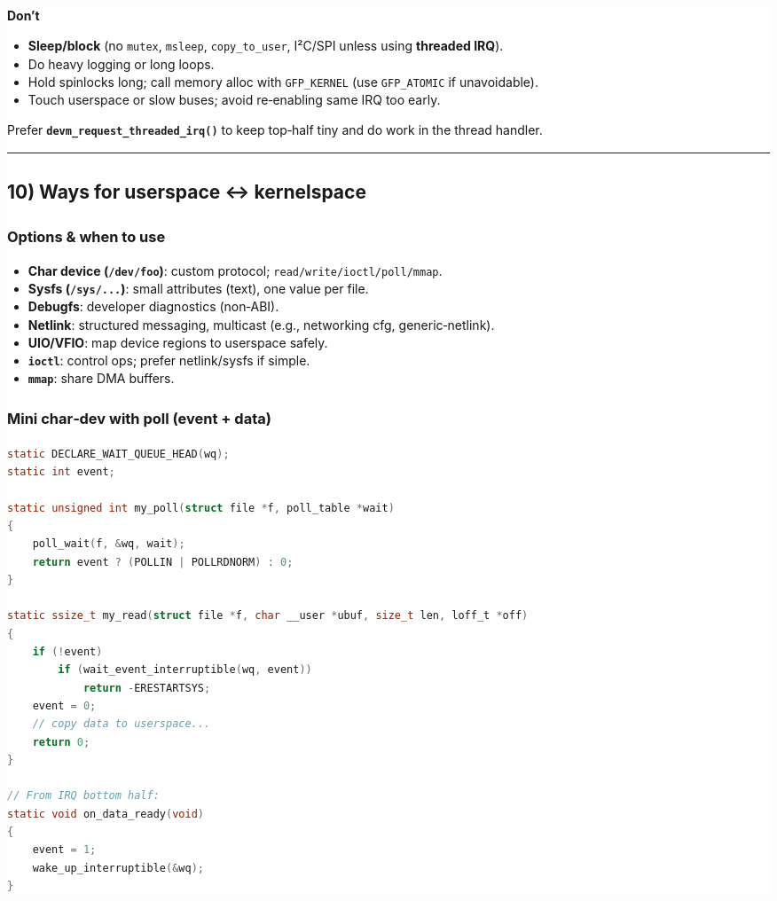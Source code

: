 **Don’t**

* **Sleep/block** (no `mutex`, `msleep`, `copy_to_user`, I²C/SPI unless using **threaded IRQ**).
* Do heavy logging or long loops.
* Hold spinlocks long; call memory alloc with `GFP_KERNEL` (use `GFP_ATOMIC` if unavoidable).
* Touch userspace or slow buses; avoid re‑enabling same IRQ too early.

Prefer **`devm_request_threaded_irq()`** to keep top‑half tiny and do work in the thread handler.

---

## 10) **Ways for userspace ↔ kernelspace**

### Options & when to use

* **Char device (`/dev/foo`)**: custom protocol; `read/write/ioctl/poll/mmap`.
* **Sysfs (`/sys/...`)**: small attributes (text), one value per file.
* **Debugfs**: developer diagnostics (non‑ABI).
* **Netlink**: structured messaging, multicast (e.g., networking cfg, generic‑netlink).
* **UIO/VFIO**: map device regions to userspace safely.
* **`ioctl`**: control ops; prefer netlink/sysfs if simple.
* **`mmap`**: share DMA buffers.

### Mini char‑dev with poll (event + data)

```c
static DECLARE_WAIT_QUEUE_HEAD(wq);
static int event;

static unsigned int my_poll(struct file *f, poll_table *wait)
{
    poll_wait(f, &wq, wait);
    return event ? (POLLIN | POLLRDNORM) : 0;
}

static ssize_t my_read(struct file *f, char __user *ubuf, size_t len, loff_t *off)
{
    if (!event)
        if (wait_event_interruptible(wq, event))
            return -ERESTARTSYS;
    event = 0;
    // copy data to userspace...
    return 0;
}

// From IRQ bottom half:
static void on_data_ready(void)
{
    event = 1;
    wake_up_interruptible(&wq);
}
```
